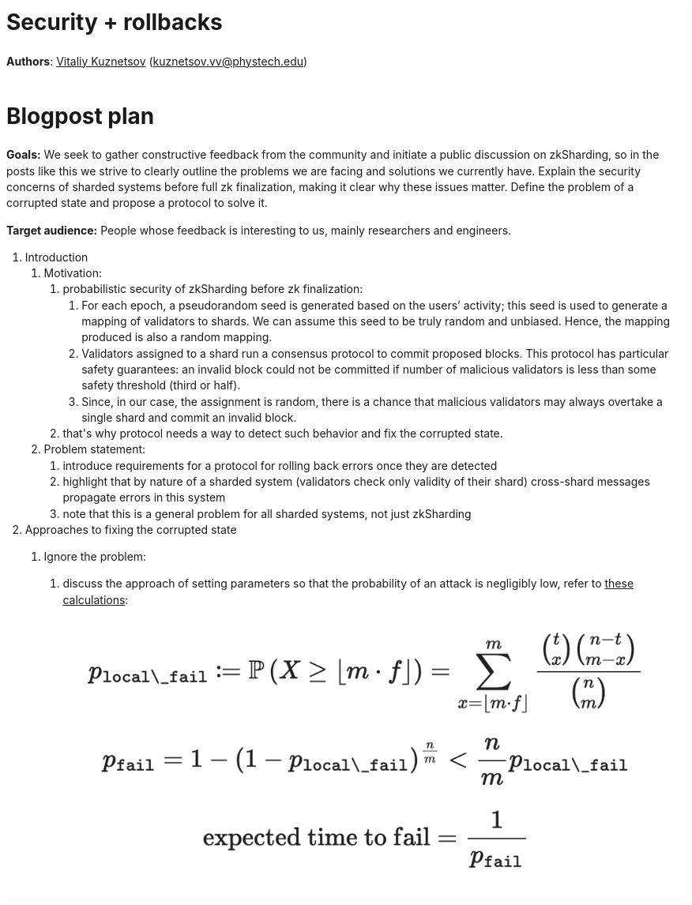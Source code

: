 # Security + rollbacks

**Authors**: [Vitaliy Kuznetsov](https://t.me/vitalyylativ) ([kuznetsov.vv@phystech.edu](mailto:kuznetsov.vv@phystech.edu))  

# Blogpost plan

**Goals:** We seek to gather constructive feedback from the community and initiate a public discussion on zkSharding, so in the posts like this we strive to clearly outline the problems we are facing and solutions we currently have. Explain the security concerns of sharded systems before full zk finalization, making it clear why these issues matter. Define the problem of a corrupted state and propose a protocol to solve it.

**Target audience:** People whose feedback is interesting to us, mainly researchers and engineers.

1. Introduction
    1. Motivation:
        1. probabilistic security of zkSharding before zk finalization:
            1. For each epoch, a pseudorandom seed is generated based on the users’ activity; this seed is used to generate a mapping of validators to shards. We can assume this seed to be truly random and unbiased. Hence, the mapping produced is also a random mapping.
            2. Validators assigned to a shard run a consensus protocol to commit proposed blocks. This protocol has particular safety guarantees: an invalid block could not be committed if number of malicious validators is less than some safety threshold (third or half).
            3. Since, in our case, the assignment is random, there is a chance that malicious validators may always overtake a single shard and commit an invalid block.
        2. that's why protocol needs a way to detect such behavior and fix the corrupted state.
    2. Problem statement:
        1. introduce requirements for a protocol for rolling back errors once they are detected
        2. highlight that by nature of a sharded system (validators check only validity of their shard) cross-shard messages propagate errors in this system
        3. note that this is a general problem for all sharded systems, not just zkSharding
2. Approaches to fixing the corrupted state
    1. Ignore the problem:
        1. discuss the approach of setting parameters so that the probability of an attack is negligibly low, refer to [these calculations](/scripts/time_to_fail.ipynb):
        
        ![Untitled](/figures/blogposts/security-rollbacks-00.png)
        